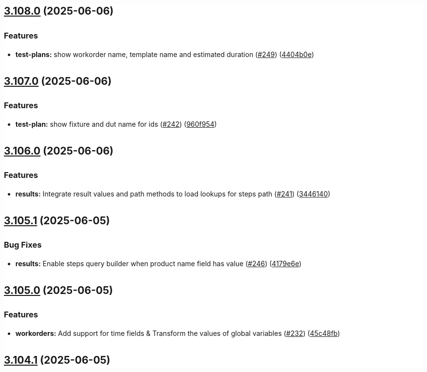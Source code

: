 ## [3.108.0](https://github.com/ni/systemlink-grafana-plugins/compare/v3.107.0...v3.108.0) (2025-06-06)

### Features

* **test-plans:** show workorder name, template name and estimated duration ([#249](https://github.com/ni/systemlink-grafana-plugins/issues/249)) ([4404b0e](https://github.com/ni/systemlink-grafana-plugins/commit/4404b0e67846392c6e37d9cfaceef6d5bc55f43f))

## [3.107.0](https://github.com/ni/systemlink-grafana-plugins/compare/v3.106.0...v3.107.0) (2025-06-06)

### Features

* **test-plan:** show fixture and dut name for ids ([#242](https://github.com/ni/systemlink-grafana-plugins/issues/242)) ([960f954](https://github.com/ni/systemlink-grafana-plugins/commit/960f954f5656351d9ab1ead136001331939fa113))

## [3.106.0](https://github.com/ni/systemlink-grafana-plugins/compare/v3.105.1...v3.106.0) (2025-06-06)

### Features

* **results:** Integrate result values and path methods to load lookups for steps path ([#241](https://github.com/ni/systemlink-grafana-plugins/issues/241)) ([3446140](https://github.com/ni/systemlink-grafana-plugins/commit/3446140161a8657095a9281b2f6a43ceb5c39a11))

## [3.105.1](https://github.com/ni/systemlink-grafana-plugins/compare/v3.105.0...v3.105.1) (2025-06-05)

### Bug Fixes

* **results:** Enable steps query builder when product name field has value ([#246](https://github.com/ni/systemlink-grafana-plugins/issues/246)) ([4179e6e](https://github.com/ni/systemlink-grafana-plugins/commit/4179e6e924bc7ea5da063b5250f4a1bb417c4054))

## [3.105.0](https://github.com/ni/systemlink-grafana-plugins/compare/v3.104.1...v3.105.0) (2025-06-05)

### Features

* **workorders:** Add support for time fields & Transform the values of global variables ([#232](https://github.com/ni/systemlink-grafana-plugins/issues/232)) ([45c48fb](https://github.com/ni/systemlink-grafana-plugins/commit/45c48fbc611a2473459e53a8f4efcdc3d000d42f))

## [3.104.1](https://github.com/ni/systemlink-grafana-plugins/compare/v3.104.0...v3.104.1) (2025-06-05)
